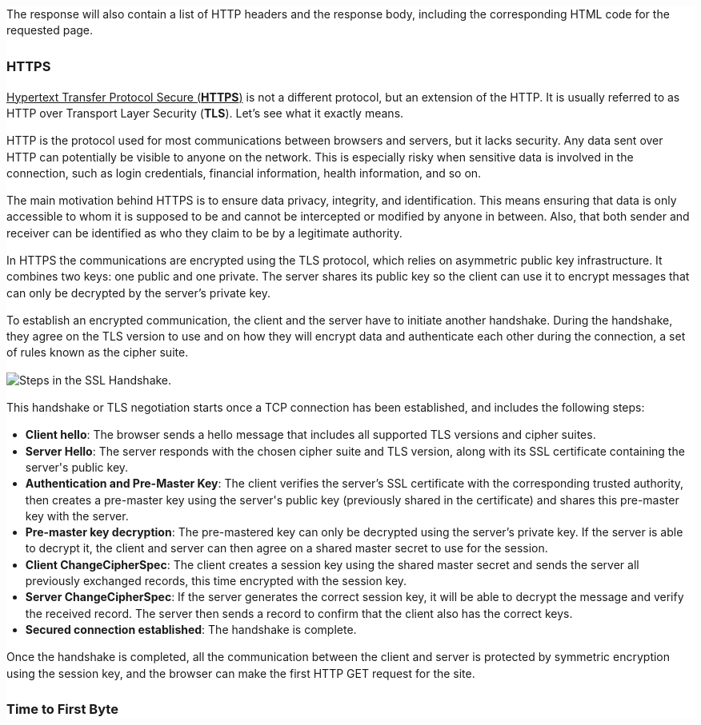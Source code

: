 The response will also contain a list of HTTP headers and the response body, including the corresponding HTML code for the requested page.

### HTTPS

[<FontIcon icon="fa-brands fa-wikipedia-w"/>Hypertext Transfer Protocol Secure (**HTTPS**)](https://en.wikipedia.org/wiki/HTTPS) is not a different protocol, but an extension of the HTTP. It is usually referred to as HTTP over Transport Layer Security (**TLS**). Let’s see what it exactly means.

HTTP is the protocol used for most communications between browsers and servers, but it lacks security. Any data sent over HTTP can potentially be visible to anyone on the network. This is especially risky when sensitive data is involved in the connection, such as login credentials, financial information, health information, and so on.

The main motivation behind HTTPS is to ensure data privacy, integrity, and identification. This means ensuring that data is only accessible to whom it is supposed to be and cannot be intercepted or modified by anyone in between. Also, that both sender and receiver can be identified as who they claim to be by a legitimate authority.

In HTTPS the communications are encrypted using the TLS protocol, which relies on asymmetric public key infrastructure. It combines two keys: one public and one private. The server shares its public key so the client can use it to encrypt messages that can only be decrypted by the server’s private key.

To establish an encrypted communication, the client and the server have to initiate another handshake. During the handshake, they agree on the TLS version to use and on how they will encrypt data and authenticate each other during the connection, a set of rules known as the cipher suite.

![Steps in the SSL Handshake.](https://cdn.hashnode.com/res/hashnode/image/upload/v1731414891509/541f6b6c-ad54-4301-834a-1056aea524c0.jpeg)

This handshake or TLS negotiation starts once a TCP connection has been established, and includes the following steps:

- **Client hello**: The browser sends a hello message that includes all supported TLS versions and cipher suites.
- **Server Hello**: The server responds with the chosen cipher suite and TLS version, along with its SSL certificate containing the server's public key.
- **Authentication and Pre-Master Key**: The client verifies the server’s SSL certificate with the corresponding trusted authority, then creates a pre-master key using the server's public key (previously shared in the certificate) and shares this pre-master key with the server.
- **Pre-master key decryption**: The pre-mastered key can only be decrypted using the server’s private key. If the server is able to decrypt it, the client and server can then agree on a shared master secret to use for the session.
- **Client ChangeCipherSpec**: The client creates a session key using the shared master secret and sends the server all previously exchanged records, this time encrypted with the session key.
- **Server ChangeCipherSpec**: If the server generates the correct session key, it will be able to decrypt the message and verify the received record. The server then sends a record to confirm that the client also has the correct keys.
- **Secured connection established**: The handshake is complete.

Once the handshake is completed, all the communication between the client and server is protected by symmetric encryption using the session key, and the browser can make the first HTTP GET request for the site.

### Time to First Byte
